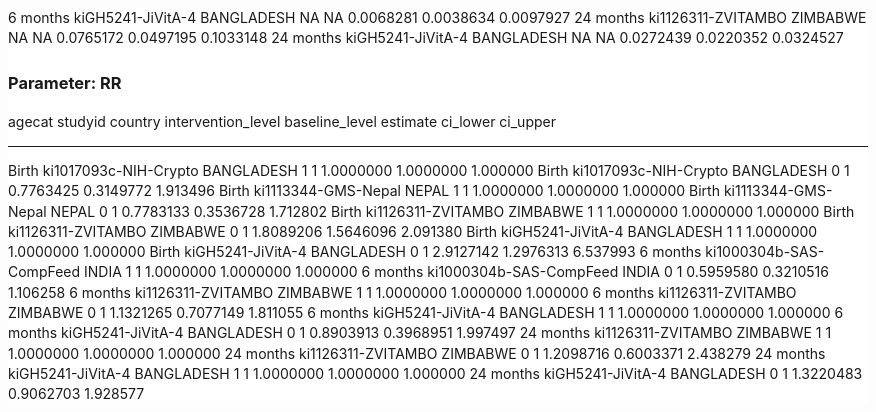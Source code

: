 6 months    kiGH5241-JiVitA-4         BANGLADESH   NA                   NA                0.0068281   0.0038634   0.0097927
24 months   ki1126311-ZVITAMBO        ZIMBABWE     NA                   NA                0.0765172   0.0497195   0.1033148
24 months   kiGH5241-JiVitA-4         BANGLADESH   NA                   NA                0.0272439   0.0220352   0.0324527


### Parameter: RR


agecat      studyid                   country      intervention_level   baseline_level     estimate    ci_lower   ci_upper
----------  ------------------------  -----------  -------------------  ---------------  ----------  ----------  ---------
Birth       ki1017093c-NIH-Crypto     BANGLADESH   1                    1                 1.0000000   1.0000000   1.000000
Birth       ki1017093c-NIH-Crypto     BANGLADESH   0                    1                 0.7763425   0.3149772   1.913496
Birth       ki1113344-GMS-Nepal       NEPAL        1                    1                 1.0000000   1.0000000   1.000000
Birth       ki1113344-GMS-Nepal       NEPAL        0                    1                 0.7783133   0.3536728   1.712802
Birth       ki1126311-ZVITAMBO        ZIMBABWE     1                    1                 1.0000000   1.0000000   1.000000
Birth       ki1126311-ZVITAMBO        ZIMBABWE     0                    1                 1.8089206   1.5646096   2.091380
Birth       kiGH5241-JiVitA-4         BANGLADESH   1                    1                 1.0000000   1.0000000   1.000000
Birth       kiGH5241-JiVitA-4         BANGLADESH   0                    1                 2.9127142   1.2976313   6.537993
6 months    ki1000304b-SAS-CompFeed   INDIA        1                    1                 1.0000000   1.0000000   1.000000
6 months    ki1000304b-SAS-CompFeed   INDIA        0                    1                 0.5959580   0.3210516   1.106258
6 months    ki1126311-ZVITAMBO        ZIMBABWE     1                    1                 1.0000000   1.0000000   1.000000
6 months    ki1126311-ZVITAMBO        ZIMBABWE     0                    1                 1.1321265   0.7077149   1.811055
6 months    kiGH5241-JiVitA-4         BANGLADESH   1                    1                 1.0000000   1.0000000   1.000000
6 months    kiGH5241-JiVitA-4         BANGLADESH   0                    1                 0.8903913   0.3968951   1.997497
24 months   ki1126311-ZVITAMBO        ZIMBABWE     1                    1                 1.0000000   1.0000000   1.000000
24 months   ki1126311-ZVITAMBO        ZIMBABWE     0                    1                 1.2098716   0.6003371   2.438279
24 months   kiGH5241-JiVitA-4         BANGLADESH   1                    1                 1.0000000   1.0000000   1.000000
24 months   kiGH5241-JiVitA-4         BANGLADESH   0                    1                 1.3220483   0.9062703   1.928577

